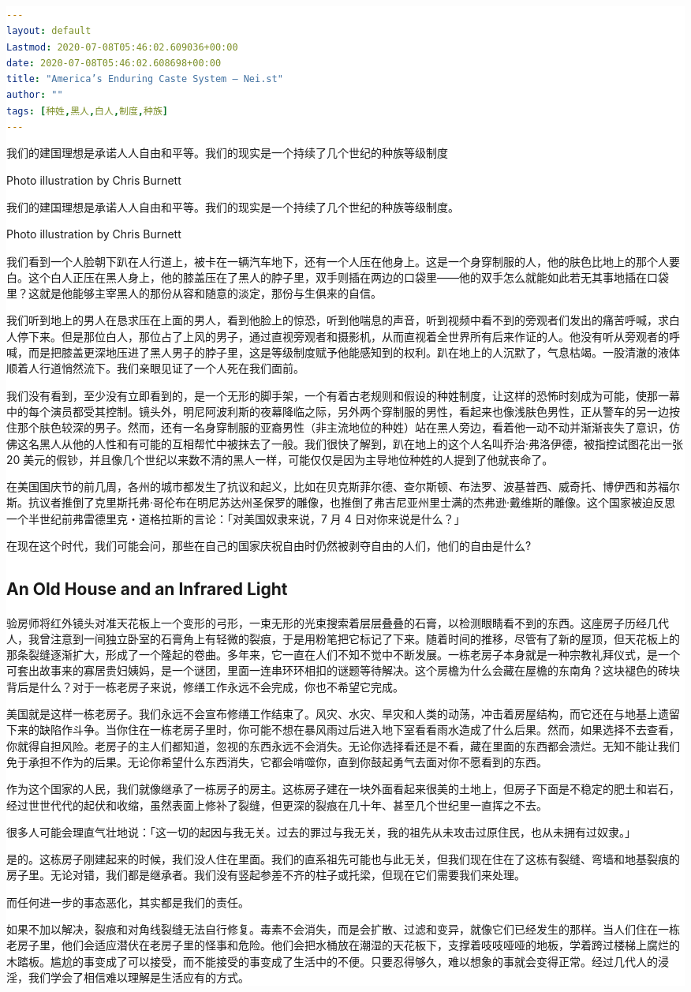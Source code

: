 ```yaml
---
layout: default
Lastmod: 2020-07-08T05:46:02.609036+00:00
date: 2020-07-08T05:46:02.608698+00:00
title: "America’s Enduring Caste System – Nei.st"
author: ""
tags: [种姓,黑人,白人,制度,种族]
---
```


我们的建国理想是承诺人人自由和平等。我们的现实是一个持续了几个世纪的种族等级制度

Photo illustration by Chris Burnett

我们的建国理想是承诺人人自由和平等。我们的现实是一个持续了几个世纪的种族等级制度。

Photo illustration by Chris Burnett

我们看到一个人脸朝下趴在人行道上，被卡在一辆汽车地下，还有一个人压在他身上。这是一个身穿制服的人，他的肤色比地上的那个人要白。这个白人正压在黑人身上，他的膝盖压在了黑人的脖子里，双手则插在两边的口袋里——他的双手怎么就能如此若无其事地插在口袋里？这就是他能够主宰黑人的那份从容和随意的淡定，那份与生俱来的自信。

我们听到地上的男人在恳求压在上面的男人，看到他脸上的惊恐，听到他喘息的声音，听到视频中看不到的旁观者们发出的痛苦呼喊，求白人停下来。但是那位白人，那位占了上风的男子，通过直视旁观者和摄影机，从而直视着全世界所有后来作证的人。他没有听从旁观者的呼喊，而是把膝盖更深地压进了黑人男子的脖子里，这是等级制度赋予他能感知到的权利。趴在地上的人沉默了，气息枯竭。一股清澈的液体顺着人行道悄然流下。我们亲眼见证了一个人死在我们面前。

我们没有看到，至少没有立即看到的，是一个无形的脚手架，一个有着古老规则和假设的种姓制度，让这样的恐怖时刻成为可能，使那一幕中的每个演员都受其控制。镜头外，明尼阿波利斯的夜幕降临之际，另外两个穿制服的男性，看起来也像浅肤色男性，正从警车的另一边按住那个肤色较深的男子。然而，还有一名身穿制服的亚裔男性（非主流地位的种姓）站在黑人旁边，看着他一动不动并渐渐丧失了意识，仿佛这名黑人从他的人性和有可能的互相帮忙中被抹去了一般。我们很快了解到，趴在地上的这个人名叫乔治·弗洛伊德，被指控试图花出一张 20 美元的假钞，并且像几个世纪以来数不清的黑人一样，可能仅仅是因为主导地位种姓的人提到了他就丧命了。

在美国国庆节的前几周，各州的城市都发生了抗议和起义，比如在贝克斯菲尔德、查尔斯顿、布法罗、波基普西、威奇托、博伊西和苏福尔斯。抗议者推倒了克里斯托弗·哥伦布在明尼苏达州圣保罗的雕像，也推倒了弗吉尼亚州里士满的杰弗逊·戴维斯的雕像。这个国家被迫反思一个半世纪前弗雷德里克・道格拉斯的言论：「对美国奴隶来说，7 月 4 日对你来说是什么？」

在现在这个时代，我们可能会问，那些在自己的国家庆祝自由时仍然被剥夺自由的人们，他们的自由是什么?

An Old House and an Infrared Light
----------------------------------

验房师将红外镜头对准天花板上一个变形的弓形，一束无形的光束搜索着层层叠叠的石膏，以检测眼睛看不到的东西。这座房子历经几代人，我曾注意到一间独立卧室的石膏角上有轻微的裂痕，于是用粉笔把它标记了下来。随着时间的推移，尽管有了新的屋顶，但天花板上的那条裂缝逐渐扩大，形成了一个隆起的卷曲。多年来，它一直在人们不知不觉中不断发展。一栋老房子本身就是一种宗教礼拜仪式，是一个可套出故事来的寡居贵妇姨妈，是一个谜团，里面一连串环环相扣的谜题等待解决。这个房檐为什么会藏在屋檐的东南角？这块褪色的砖块背后是什么？对于一栋老房子来说，修缮工作永远不会完成，你也不希望它完成。

美国就是这样一栋老房子。我们永远不会宣布修缮工作结束了。风灾、水灾、旱灾和人类的动荡，冲击着房屋结构，而它还在与地基上遗留下来的缺陷作斗争。当你住在一栋老房子里时，你可能不想在暴风雨过后进入地下室看看雨水造成了什么后果。然而，如果选择不去查看，你就得自担风险。老房子的主人们都知道，忽视的东西永远不会消失。无论你选择看还是不看，藏在里面的东西都会溃烂。无知不能让我们免于承担不作为的后果。无论你希望什么东西消失，它都会啃噬你，直到你鼓起勇气去面对你不愿看到的东西。

作为这个国家的人民，我们就像继承了一栋房子的房主。这栋房子建在一块外面看起来很美的土地上，但房子下面是不稳定的肥土和岩石，经过世世代代的起伏和收缩，虽然表面上修补了裂缝，但更深的裂痕在几十年、甚至几个世纪里一直挥之不去。

很多人可能会理直气壮地说：「这一切的起因与我无关。过去的罪过与我无关，我的祖先从未攻击过原住民，也从未拥有过奴隶。」

是的。这栋房子刚建起来的时候，我们没人住在里面。我们的直系祖先可能也与此无关，但我们现在住在了这栋有裂缝、弯墙和地基裂痕的房子里。无论对错，我们都是继承者。我们没有竖起参差不齐的柱子或托梁，但现在它们需要我们来处理。

而任何进一步的事态恶化，其实都是我们的责任。

如果不加以解决，裂痕和对角线裂缝无法自行修复。毒素不会消失，而是会扩散、过滤和变异，就像它们已经发生的那样。当人们住在一栋老房子里，他们会适应潜伏在老房子里的怪事和危险。他们会把水桶放在潮湿的天花板下，支撑着吱吱哑哑的地板，学着跨过楼梯上腐烂的木踏板。尴尬的事变成了可以接受，而不能接受的事变成了生活中的不便。只要忍得够久，难以想象的事就会变得正常。经过几代人的浸淫，我们学会了相信难以理解是生活应有的方式。
